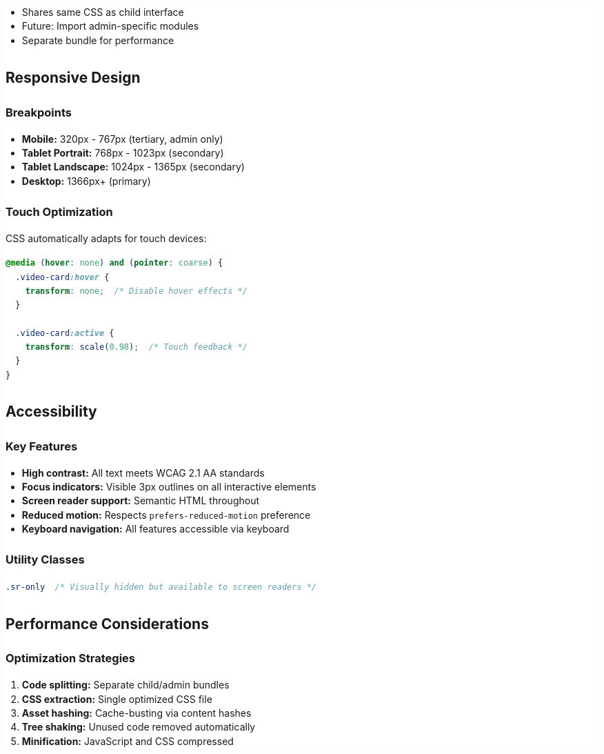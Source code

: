 - Shares same CSS as child interface
- Future: Import admin-specific modules
- Separate bundle for performance

## Responsive Design

### Breakpoints

- **Mobile:** 320px - 767px (tertiary, admin only)
- **Tablet Portrait:** 768px - 1023px (secondary)
- **Tablet Landscape:** 1024px - 1365px (secondary)
- **Desktop:** 1366px+ (primary)

### Touch Optimization

CSS automatically adapts for touch devices:

```css
@media (hover: none) and (pointer: coarse) {
  .video-card:hover {
    transform: none;  /* Disable hover effects */
  }

  .video-card:active {
    transform: scale(0.98);  /* Touch feedback */
  }
}
```

## Accessibility

### Key Features

- **High contrast:** All text meets WCAG 2.1 AA standards
- **Focus indicators:** Visible 3px outlines on all interactive elements
- **Screen reader support:** Semantic HTML throughout
- **Reduced motion:** Respects `prefers-reduced-motion` preference
- **Keyboard navigation:** All features accessible via keyboard

### Utility Classes

```css
.sr-only  /* Visually hidden but available to screen readers */
```

## Performance Considerations

### Optimization Strategies

1. **Code splitting:** Separate child/admin bundles
2. **CSS extraction:** Single optimized CSS file
3. **Asset hashing:** Cache-busting via content hashes
4. **Tree shaking:** Unused code removed automatically
5. **Minification:** JavaScript and CSS compressed
